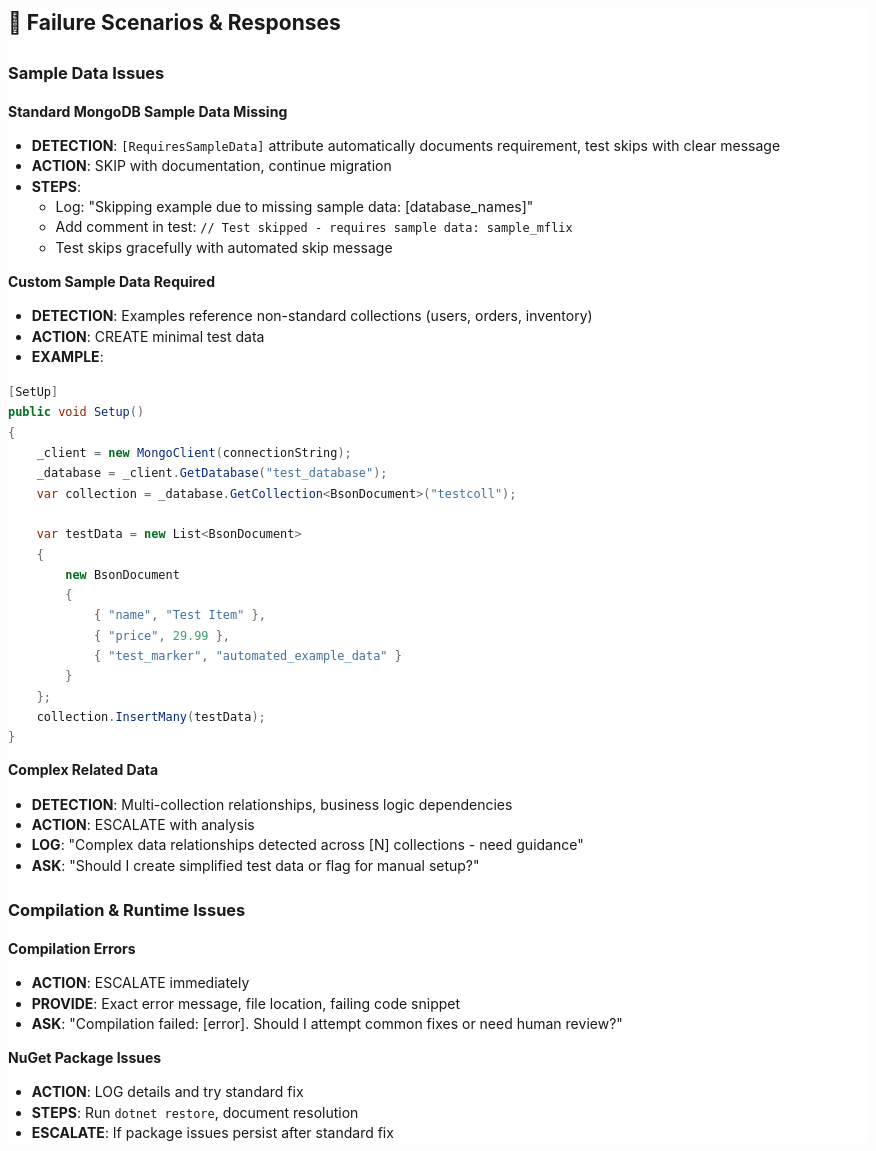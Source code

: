## 🚨 Failure Scenarios & Responses

### Sample Data Issues

**Standard MongoDB Sample Data Missing**
- **DETECTION**: `[RequiresSampleData]` attribute automatically documents requirement, test skips with clear message
- **ACTION**: SKIP with documentation, continue migration
- **STEPS**:
  - Log: "Skipping example due to missing sample data: [database_names]"
  - Add comment in test: `// Test skipped - requires sample data: sample_mflix`
  - Test skips gracefully with automated skip message

**Custom Sample Data Required**
- **DETECTION**: Examples reference non-standard collections (users, orders, inventory)
- **ACTION**: CREATE minimal test data
- **EXAMPLE**:
```csharp
[SetUp]
public void Setup()
{
    _client = new MongoClient(connectionString);
    _database = _client.GetDatabase("test_database");
    var collection = _database.GetCollection<BsonDocument>("testcoll");

    var testData = new List<BsonDocument>
    {
        new BsonDocument
        {
            { "name", "Test Item" },
            { "price", 29.99 },
            { "test_marker", "automated_example_data" }
        }
    };
    collection.InsertMany(testData);
}
```

**Complex Related Data**
- **DETECTION**: Multi-collection relationships, business logic dependencies
- **ACTION**: ESCALATE with analysis
- **LOG**: "Complex data relationships detected across [N] collections - need guidance"
- **ASK**: "Should I create simplified test data or flag for manual setup?"

### Compilation & Runtime Issues

**Compilation Errors**
- **ACTION**: ESCALATE immediately
- **PROVIDE**: Exact error message, file location, failing code snippet
- **ASK**: "Compilation failed: [error]. Should I attempt common fixes or need human review?"

**NuGet Package Issues**
- **ACTION**: LOG details and try standard fix
- **STEPS**: Run `dotnet restore`, document resolution
- **ESCALATE**: If package issues persist after standard fix
